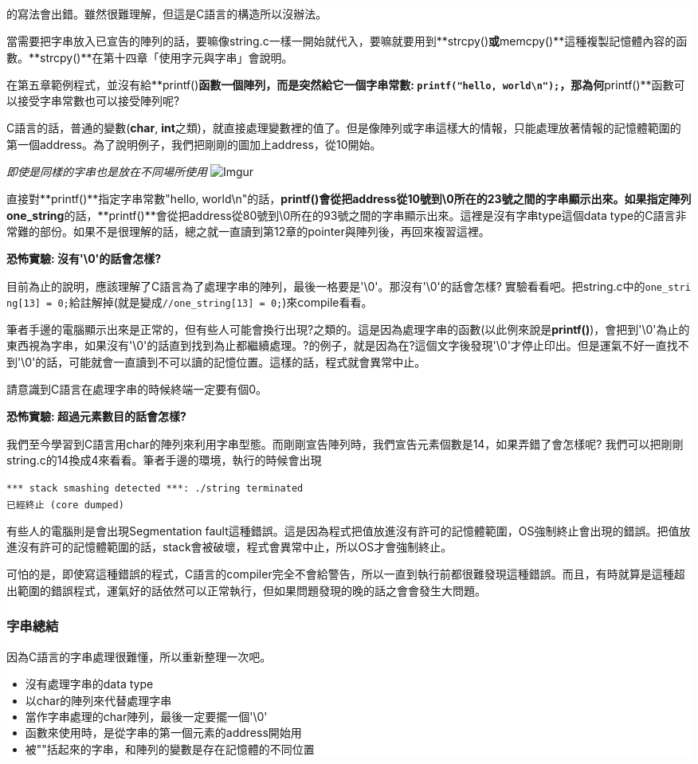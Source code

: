 的寫法會出錯。雖然很難理解，但這是C語言的構造所以沒辦法。

當需要把字串放入已宣告的陣列的話，要嘛像string.c一樣一開始就代入，要嘛就要用到**strcpy()**或**memcpy()**這種複製記憶體內容的函數。**strcpy()**在第十四章「使用字元與字串」會說明。

在第五章範例程式，並沒有給**printf()**函數一個陣列，而是突然給它一個字串常數: `printf("hello, world\n");`，那為何**printf()**函數可以接受字串常數也可以接受陣列呢?

C語言的話，普通的變數(**char**, **int**之類)，就直接處理變數裡的值了。但是像陣列或字串這樣大的情報，只能處理放著情報的記憶體範圍的第一個address。為了說明例子，我們把剛剛的圖加上address，從10開始。

*即使是同樣的字串也是放在不同場所使用*
![Imgur](http://i.imgur.com/rpNT1Ih.png)

直接對**printf()**指定字串常數"hello, world\n"的話，**printf()**會從把address從10號到\0所在的23號之間的字串顯示出來。如果指定陣列**one_string**的話，**printf()**會從把address從80號到\0所在的93號之間的字串顯示出來。這裡是沒有字串type這個data type的C語言非常難的部份。如果不是很理解的話，總之就一直讀到第12章的pointer與陣列後，再回來複習這裡。

**恐怖實驗: 沒有'\0'的話會怎樣?**

目前為止的說明，應該理解了C語言為了處理字串的陣列，最後一格要是'\0'。那沒有'\0'的話會怎樣? 實驗看看吧。把string.c中的`one_string[13] = 0;`給註解掉(就是變成`//one_string[13] = 0;`)來compile看看。

筆者手邊的電腦顯示出來是正常的，但有些人可能會換行出現?之類的。這是因為處理字串的函數(以此例來說是**printf()**)，會把到'\0'為止的東西視為字串，如果沒有'\0'的話直到找到為止都繼續處理。?的例子，就是因為在?這個文字後發現'\0'才停止印出。但是運氣不好一直找不到'\0'的話，可能就會一直讀到不可以讀的記憶位置。這樣的話，程式就會異常中止。

請意識到C語言在處理字串的時候終端一定要有個0。

**恐怖實驗: 超過元素數目的話會怎樣?**

我們至今學習到C語言用char的陣列來利用字串型態。而剛剛宣告陣列時，我們宣告元素個數是14，如果弄錯了會怎樣呢? 我們可以把剛剛string.c的14換成4來看看。筆者手邊的環境，執行的時候會出現
```
*** stack smashing detected ***: ./string terminated
已經終止 (core dumped)
```
有些人的電腦則是會出現Segmentation fault這種錯誤。這是因為程式把值放進沒有許可的記憶體範圍，OS強制終止會出現的錯誤。把值放進沒有許可的記憶體範圍的話，stack會被破壞，程式會異常中止，所以OS才會強制終止。

可怕的是，即使寫這種錯誤的程式，C語言的compiler完全不會給警告，所以一直到執行前都很難發現這種錯誤。而且，有時就算是這種超出範圍的錯誤程式，運氣好的話依然可以正常執行，但如果問題發現的晚的話之會會發生大問題。

### 字串總結

因為C語言的字串處理很難懂，所以重新整理一次吧。

* 沒有處理字串的data type
* 以char的陣列來代替處理字串
* 當作字串處理的char陣列，最後一定要擺一個'\0'
* 函數來使用時，是從字串的第一個元素的address開始用
* 被""括起來的字串，和陣列的變數是存在記憶體的不同位置